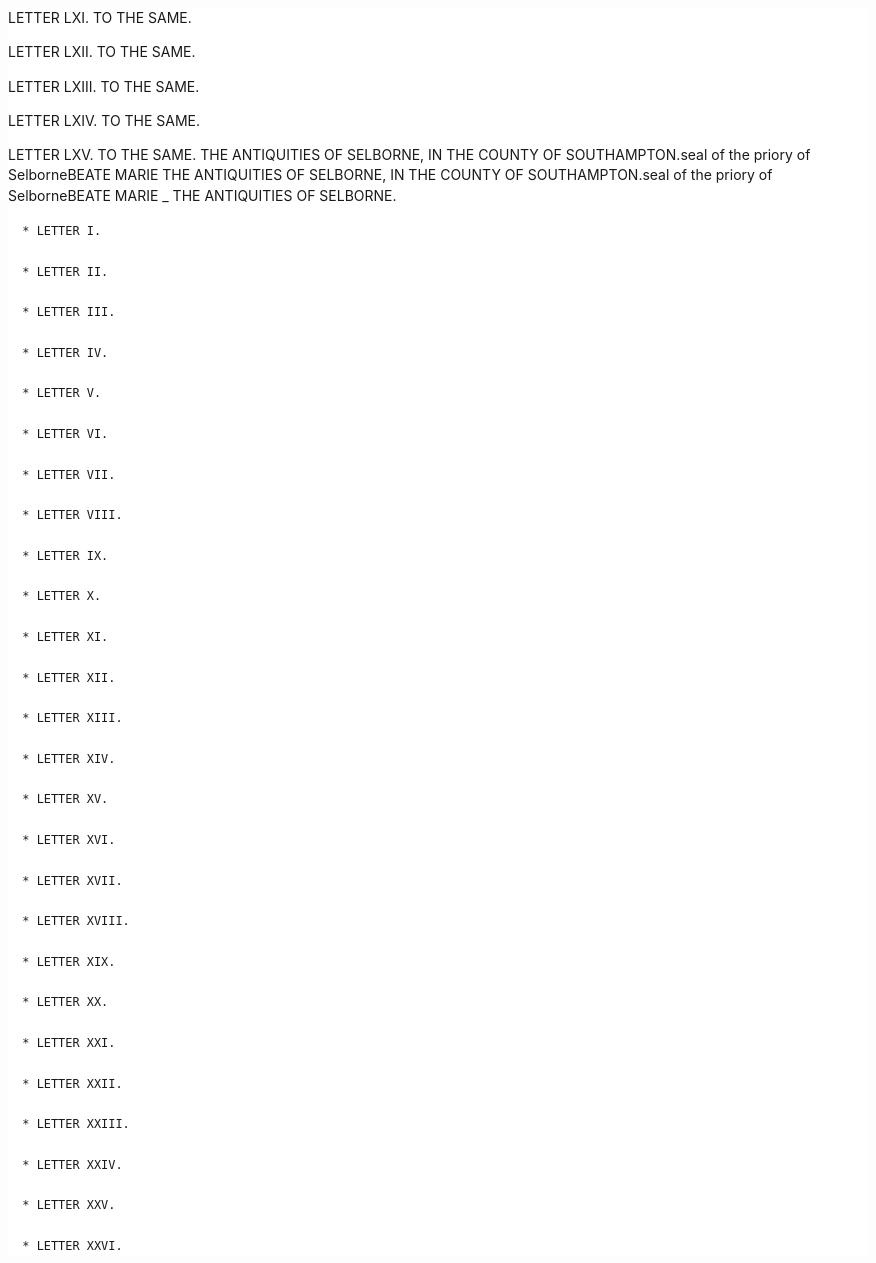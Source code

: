 LETTER LXI. TO THE SAME.

LETTER LXII. TO THE SAME.

LETTER LXIII. TO THE SAME.

LETTER LXIV. TO THE SAME.

LETTER LXV. TO THE SAME.
THE ANTIQUITIES OF SELBORNE, IN THE COUNTY OF SOUTHAMPTON.seal of the priory of SelborneBEATE MARIE THE ANTIQUITIES OF SELBORNE, IN THE COUNTY OF SOUTHAMPTON.seal of the priory of SelborneBEATE MARIE 
    _ THE ANTIQUITIES OF SELBORNE.

      * LETTER I.

      * LETTER II.

      * LETTER III.

      * LETTER IV.

      * LETTER V.

      * LETTER VI.

      * LETTER VII.

      * LETTER VIII.

      * LETTER IX.

      * LETTER X.

      * LETTER XI.

      * LETTER XII.

      * LETTER XIII.

      * LETTER XIV.

      * LETTER XV.

      * LETTER XVI.

      * LETTER XVII.

      * LETTER XVIII.

      * LETTER XIX.

      * LETTER XX.

      * LETTER XXI.

      * LETTER XXII.

      * LETTER XXIII.

      * LETTER XXIV.

      * LETTER XXV.

      * LETTER XXVI.
